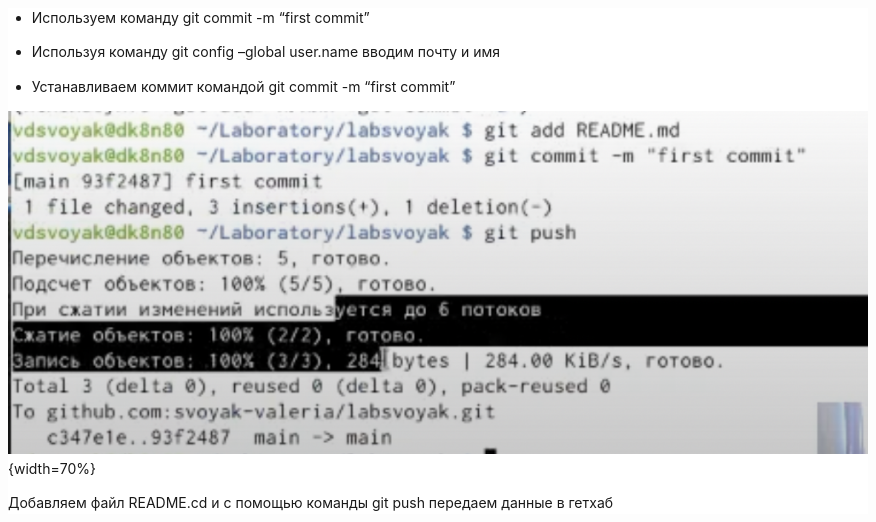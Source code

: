 - Используем команду git commit -m “first commit”

- Используя команду git config –global user.name вводим почту и имя

- Устанавливаем коммит командой git commit -m “first commit”

![](img/img17.png){width=70%}

Добавляем файл README.cd и с помощью команды git push передаем данные в гетхаб
